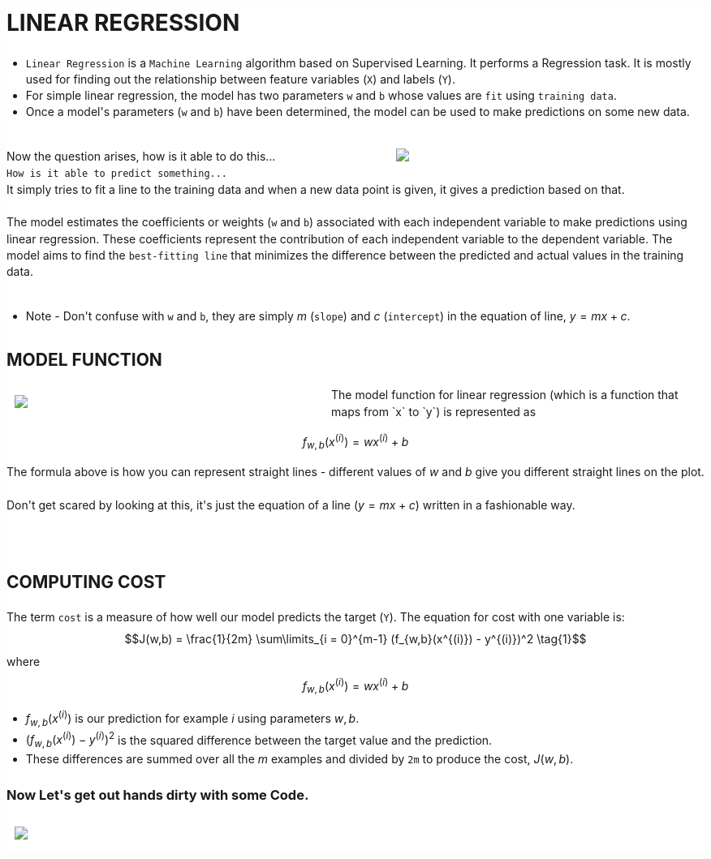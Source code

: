 # LINEAR REGRESSION
* `Linear Regression` is a `Machine Learning` algorithm based on Supervised Learning. It performs a Regression task. It is mostly used for finding out the
relationship between feature variables (`X`) and labels (`Y`). <br>
* For simple linear regression, the model has two parameters `w` and `b` whose values are `fit` using `training data`.
* Once a model's parameters (`w` and `b`) have been determined, the model can be used to make predictions on some new data. <br> <br>
<img align="right" src="https://github.com/mitanshu17/Heart-Disease-Classification-using-ML/assets/118126264/25ab798f-0b01-4ec7-ad18-ffa5dc2e5683" width="380">

Now the question arises, how is it able to do this... <br> `How is it able to predict something...` <br> It simply tries to fit a line to the training data 
and when a new data point is given, it gives a prediction based on that. <br><br>
The model estimates the coefficients or weights (`w` and `b`) associated with each independent variable to make predictions using linear regression. 
These coefficients represent the contribution of each independent variable to the dependent variable. The model aims to find the `best-fitting line` that 
minimizes the difference between the predicted and actual values in the training data. <br> <br>
* Note - Don't confuse with `w` and `b`, they are simply $m$ (`slope`) and $c$ (`intercept`) in the equation of line, $y = mx+ c$.


## MODEL FUNCTION

<img align="left" src="https://github.com/mitanshu17/Heart-Disease-Classification-using-ML/assets/118126264/089a631a-e17a-4001-81f7-2582d795e173" style=" width:380px; padding: 10px; " >
The model function for linear regression (which is a function that maps from `x` to `y`) is represented as 

$$ f_{w,b}(x^{(i)}) = wx^{(i)} + b \tag{1}$$

The formula above is how you can represent straight lines - different values of $w$ and $b$ give you different straight lines on the plot. 
<br/> <br>
Don't get scared by looking at this, it's just the equation of a line ($y = mx+ c$) written in a fashionable way. <br/> <br/> <br/> 

## COMPUTING COST
The term `cost` is a measure of how well our model predicts the target (`Y`). The equation for cost with one variable is:
  $$J(w,b) = \frac{1}{2m} \sum\limits_{i = 0}^{m-1} (f_{w,b}(x^{(i)}) - y^{(i)})^2 \tag{1}$$ 
where 
  $$f_{w,b}(x^{(i)}) = wx^{(i)} + b \tag{2}$$
  
- $f_{w,b}(x^{(i)})$ is our prediction for example $i$ using parameters $w,b$.  
- $(f_{w,b}(x^{(i)}) -y^{(i)})^2$ is the squared difference between the target value and the prediction.   
- These differences are summed over all the $m$ examples and divided by `2m` to produce the cost, $J(w,b)$.

### Now Let's get out hands dirty with some Code.
<img src = "https://github.com/mitanshu17/Heart-Disease-Classification-using-ML/assets/118126264/1ebab18c-3fbe-4aa1-ac6c-977cbb062b01" style=" width:512px; padding: 10px; "/>
